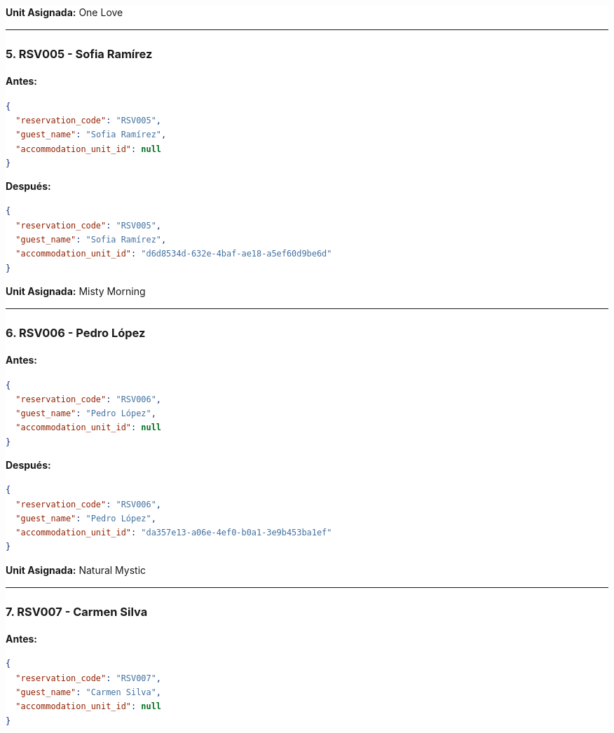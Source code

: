 **Unit Asignada:** One Love

---

### 5. RSV005 - Sofia Ramírez

**Antes:**
```json
{
  "reservation_code": "RSV005",
  "guest_name": "Sofia Ramírez",
  "accommodation_unit_id": null
}
```

**Después:**
```json
{
  "reservation_code": "RSV005",
  "guest_name": "Sofia Ramírez",
  "accommodation_unit_id": "d6d8534d-632e-4baf-ae18-a5ef60d9be6d"
}
```

**Unit Asignada:** Misty Morning

---

### 6. RSV006 - Pedro López

**Antes:**
```json
{
  "reservation_code": "RSV006",
  "guest_name": "Pedro López",
  "accommodation_unit_id": null
}
```

**Después:**
```json
{
  "reservation_code": "RSV006",
  "guest_name": "Pedro López",
  "accommodation_unit_id": "da357e13-a06e-4ef0-b0a1-3e9b453ba1ef"
}
```

**Unit Asignada:** Natural Mystic

---

### 7. RSV007 - Carmen Silva

**Antes:**
```json
{
  "reservation_code": "RSV007",
  "guest_name": "Carmen Silva",
  "accommodation_unit_id": null
}
```
